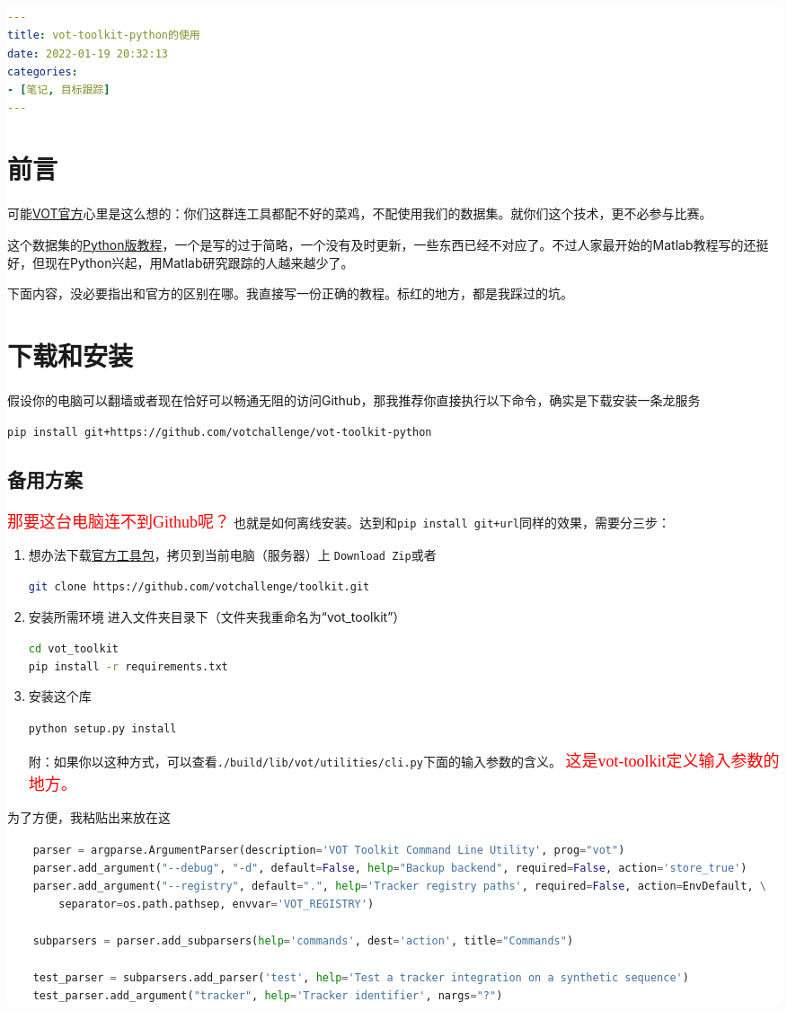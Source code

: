 ```yaml
---
title: vot-toolkit-python的使用
date: 2022-01-19 20:32:13
categories: 
- [笔记, 目标跟踪]
---
```


# 前言
可能[VOT官方](https://www.votchallenge.net/)心里是这么想的：你们这群连工具都配不好的菜鸡，不配使用我们的数据集。就你们这个技术，更不必参与比赛。

这个数据集的[Python版教程](https://www.votchallenge.net/howto/tutorial_python.html)，一个是写的过于简略，一个没有及时更新，一些东西已经不对应了。不过人家最开始的Matlab教程写的还挺好，但现在Python兴起，用Matlab研究跟踪的人越来越少了。

下面内容，没必要指出和官方的区别在哪。我直接写一份正确的教程。标红的地方，都是我踩过的坑。



# 下载和安装
假设你的电脑可以翻墙或者现在恰好可以畅通无阻的访问Github，那我推荐你直接执行以下命令，确实是下载安装一条龙服务

```bash
pip install git+https://github.com/votchallenge/vot-toolkit-python
```

## 备用方案
<font face="黑体"  color=#FF0000 size=4> 那要这台电脑连不到Github呢？</font>
也就是如何离线安装。达到和```pip install git+url```同样的效果，需要分三步：

1. 想办法下载[官方工具包](https://github.com/votchallenge/toolkit)，拷贝到当前电脑（服务器）上
	`Download Zip`或者

	```bash
	git clone https://github.com/votchallenge/toolkit.git
	```
2. 安装所需环境
	进入文件夹目录下（文件夹我重命名为“vot_toolkit”）
	```bash
	cd vot_toolkit
	pip install -r requirements.txt
	```
3. 安装这个库
	```bash
	python setup.py install
	```
	附：如果你以这种方式，可以查看```./build/lib/vot/utilities/cli.py```下面的输入参数的含义。<font face="黑体"  color=#FF0000 size=4> 这是vot-toolkit定义输入参数的地方。</font> 

为了方便，我粘贴出来放在这

```python
    parser = argparse.ArgumentParser(description='VOT Toolkit Command Line Utility', prog="vot")
    parser.add_argument("--debug", "-d", default=False, help="Backup backend", required=False, action='store_true')
    parser.add_argument("--registry", default=".", help='Tracker registry paths', required=False, action=EnvDefault, \
        separator=os.path.pathsep, envvar='VOT_REGISTRY')

    subparsers = parser.add_subparsers(help='commands', dest='action', title="Commands")

    test_parser = subparsers.add_parser('test', help='Test a tracker integration on a synthetic sequence')
    test_parser.add_argument("tracker", help='Tracker identifier', nargs="?")
```